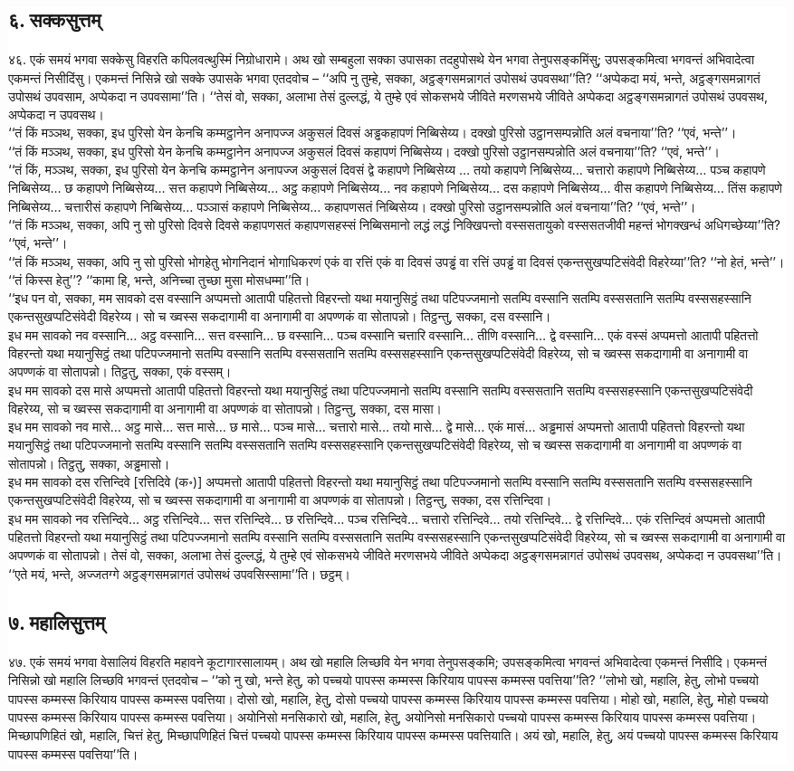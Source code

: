 ## ६. सक्कसुत्तम्

४६. एकं समयं भगवा सक्केसु विहरति कपिलवत्थुस्मिं निग्रोधारामे। अथ खो सम्बहुला सक्का उपासका तदहुपोसथे येन भगवा तेनुपसङ्कमिंसु; उपसङ्कमित्वा भगवन्तं अभिवादेत्वा एकमन्तं निसीदिंसु। एकमन्तं निसिन्ने खो सक्के उपासके भगवा एतदवोच – ‘‘अपि नु तुम्हे, सक्का, अट्ठङ्गसमन्नागतं उपोसथं उपवसथा’’ति? ‘‘अप्पेकदा मयं, भन्ते, अट्ठङ्गसमन्नागतं उपोसथं उपवसाम, अप्पेकदा न उपवसामा’’ति। ‘‘तेसं वो, सक्का, अलाभा तेसं दुल्लद्धं, ये तुम्हे एवं सोकसभये जीविते मरणसभये जीविते अप्पेकदा अट्ठङ्गसमन्नागतं उपोसथं उपवसथ, अप्पेकदा न उपवसथ।  
‘‘तं किं मञ्ञथ, सक्का, इध पुरिसो येन केनचि कम्मट्ठानेन अनापज्ज अकुसलं दिवसं अड्ढकहापणं निब्बिसेय्य। दक्खो पुरिसो उट्ठानसम्पन्नोति अलं वचनाया’’ति? ‘‘एवं, भन्ते’’।  
‘‘तं किं मञ्ञथ, सक्का, इध पुरिसो येन केनचि कम्मट्ठानेन अनापज्ज अकुसलं दिवसं कहापणं निब्बिसेय्य। दक्खो पुरिसो उट्ठानसम्पन्नोति अलं वचनाया’’ति? ‘‘एवं, भन्ते’’।  
‘‘तं किं, मञ्ञथ, सक्का, इध पुरिसो येन केनचि कम्मट्ठानेन अनापज्ज अकुसलं दिवसं द्वे कहापणे निब्बिसेय्य … तयो कहापणे निब्बिसेय्य… चत्तारो कहापणे निब्बिसेय्य… पञ्च कहापणे निब्बिसेय्य… छ कहापणे निब्बिसेय्य… सत्त कहापणे निब्बिसेय्य… अट्ठ कहापणे निब्बिसेय्य… नव कहापणे निब्बिसेय्य… दस कहापणे निब्बिसेय्य… वीस कहापणे निब्बिसेय्य… तिंस कहापणे निब्बिसेय्य… चत्तारीसं कहापणे निब्बिसेय्य… पञ्ञासं कहापणे निब्बिसेय्य… कहापणसतं निब्बिसेय्य। दक्खो पुरिसो उट्ठानसम्पन्नोति अलं वचनाया’’ति? ‘‘एवं, भन्ते’’।  
‘‘तं किं मञ्ञथ, सक्का, अपि नु सो पुरिसो दिवसे दिवसे कहापणसतं कहापणसहस्सं निब्बिसमानो लद्धं लद्धं निक्खिपन्तो वस्ससतायुको वस्ससतजीवी महन्तं भोगक्खन्धं अधिगच्छेय्या’’ति? ‘‘एवं, भन्ते’’।  
‘‘तं किं मञ्ञथ, सक्का, अपि नु सो पुरिसो भोगहेतु भोगनिदानं भोगाधिकरणं एकं वा रत्तिं एकं वा दिवसं उपड्ढं वा रत्तिं उपड्ढं वा दिवसं एकन्तसुखप्पटिसंवेदी विहरेय्या’’ति? ‘‘नो हेतं, भन्ते’’। ‘‘तं किस्स हेतु’’? ‘‘कामा हि, भन्ते, अनिच्चा तुच्छा मुसा मोसधम्मा’’ति।  
‘‘इध पन वो, सक्का, मम सावको दस वस्सानि अप्पमत्तो आतापी पहितत्तो विहरन्तो यथा मयानुसिट्ठं तथा पटिपज्जमानो सतम्पि वस्सानि सतम्पि वस्ससतानि सतम्पि वस्ससहस्सानि एकन्तसुखप्पटिसंवेदी विहरेय्य। सो च ख्वस्स सकदागामी वा अनागामी वा अपण्णकं वा सोतापन्नो। तिट्ठन्तु, सक्का, दस वस्सानि।  
इध मम सावको नव वस्सानि… अट्ठ वस्सानि… सत्त वस्सानि… छ वस्सानि… पञ्च वस्सानि चत्तारि वस्सानि… तीणि वस्सानि… द्वे वस्सानि… एकं वस्सं अप्पमत्तो आतापी पहितत्तो विहरन्तो यथा मयानुसिट्ठं तथा पटिपज्जमानो सतम्पि वस्सानि सतम्पि वस्ससतानि सतम्पि वस्ससहस्सानि एकन्तसुखप्पटिसंवेदी विहरेय्य, सो च ख्वस्स सकदागामी वा अनागामी वा अपण्णकं वा सोतापन्नो। तिट्ठतु, सक्का, एकं वस्सम्।  
इध मम सावको दस मासे अप्पमत्तो आतापी पहितत्तो विहरन्तो यथा मयानुसिट्ठं तथा पटिपज्जमानो सतम्पि वस्सानि सतम्पि वस्ससतानि सतम्पि वस्ससहस्सानि एकन्तसुखप्पटिसंवेदी विहरेय्य, सो च ख्वस्स सकदागामी वा अनागामी वा अपण्णकं वा सोतापन्नो। तिट्ठन्तु, सक्का, दस मासा।  
इध मम सावको नव मासे… अट्ठ मासे… सत्त मासे… छ मासे… पञ्च मासे… चत्तारो मासे… तयो मासे… द्वे मासे… एकं मासं… अड्ढमासं अप्पमत्तो आतापी पहितत्तो विहरन्तो यथा मयानुसिट्ठं तथा पटिपज्जमानो सतम्पि वस्सानि सतम्पि वस्ससतानि सतम्पि वस्ससहस्सानि एकन्तसुखप्पटिसंवेदी विहरेय्य, सो च ख्वस्स सकदागामी वा अनागामी वा अपण्णकं वा सोतापन्नो। तिट्ठतु, सक्का, अड्ढमासो।  
इध मम सावको दस रत्तिन्दिवे [रत्तिदिवे (क॰)] अप्पमत्तो आतापी पहितत्तो विहरन्तो यथा मयानुसिट्ठं तथा पटिपज्जमानो सतम्पि वस्सानि सतम्पि वस्ससतानि सतम्पि वस्ससहस्सानि एकन्तसुखप्पटिसंवेदी विहरेय्य, सो च ख्वस्स सकदागामी वा अनागामी वा अपण्णकं वा सोतापन्नो। तिट्ठन्तु, सक्का, दस रत्तिन्दिवा।  
इध मम सावको नव रत्तिन्दिवे… अट्ठ रत्तिन्दिवे… सत्त रत्तिन्दिवे… छ रत्तिन्दिवे… पञ्च रत्तिन्दिवे… चत्तारो रत्तिन्दिवे… तयो रत्तिन्दिवे… द्वे रत्तिन्दिवे… एकं रत्तिन्दिवं अप्पमत्तो आतापी पहितत्तो विहरन्तो यथा मयानुसिट्ठं तथा पटिपज्जमानो सतम्पि वस्सानि सतम्पि वस्ससतानि सतम्पि वस्ससहस्सानि एकन्तसुखप्पटिसंवेदी विहरेय्य, सो च ख्वस्स सकदागामी वा अनागामी वा अपण्णकं वा सोतापन्नो। तेसं वो, सक्का, अलाभा तेसं दुल्लद्धं, ये तुम्हे एवं सोकसभये जीविते मरणसभये जीविते अप्पेकदा अट्ठङ्गसमन्नागतं उपोसथं उपवसथ, अप्पेकदा न उपवसथा’’ति। ‘‘एते मयं, भन्ते, अज्जतग्गे अट्ठङ्गसमन्नागतं उपोसथं उपवसिस्सामा’’ति। छट्ठम्।  


## ७. महालिसुत्तम्

४७. एकं समयं भगवा वेसालियं विहरति महावने कूटागारसालायम्। अथ खो महालि लिच्छवि येन भगवा तेनुपसङ्कमि; उपसङ्कमित्वा भगवन्तं अभिवादेत्वा एकमन्तं निसीदि। एकमन्तं निसिन्नो खो महालि लिच्छवि भगवन्तं एतदवोच – ‘‘को नु खो, भन्ते हेतु, को पच्चयो पापस्स कम्मस्स किरियाय पापस्स कम्मस्स पवत्तिया’’ति? ‘‘लोभो खो, महालि, हेतु, लोभो पच्चयो पापस्स कम्मस्स किरियाय पापस्स कम्मस्स पवत्तिया। दोसो खो, महालि, हेतु, दोसो पच्चयो पापस्स कम्मस्स किरियाय पापस्स कम्मस्स पवत्तिया। मोहो खो, महालि, हेतु, मोहो पच्चयो पापस्स कम्मस्स किरियाय पापस्स कम्मस्स पवत्तिया। अयोनिसो मनसिकारो खो, महालि, हेतु, अयोनिसो मनसिकारो पच्चयो पापस्स कम्मस्स किरियाय पापस्स कम्मस्स पवत्तिया। मिच्छापणिहितं खो, महालि, चित्तं हेतु, मिच्छापणिहितं चित्तं पच्चयो पापस्स कम्मस्स किरियाय पापस्स कम्मस्स पवत्तियाति। अयं खो, महालि, हेतु, अयं पच्चयो पापस्स कम्मस्स किरियाय पापस्स कम्मस्स पवत्तिया’’ति।  